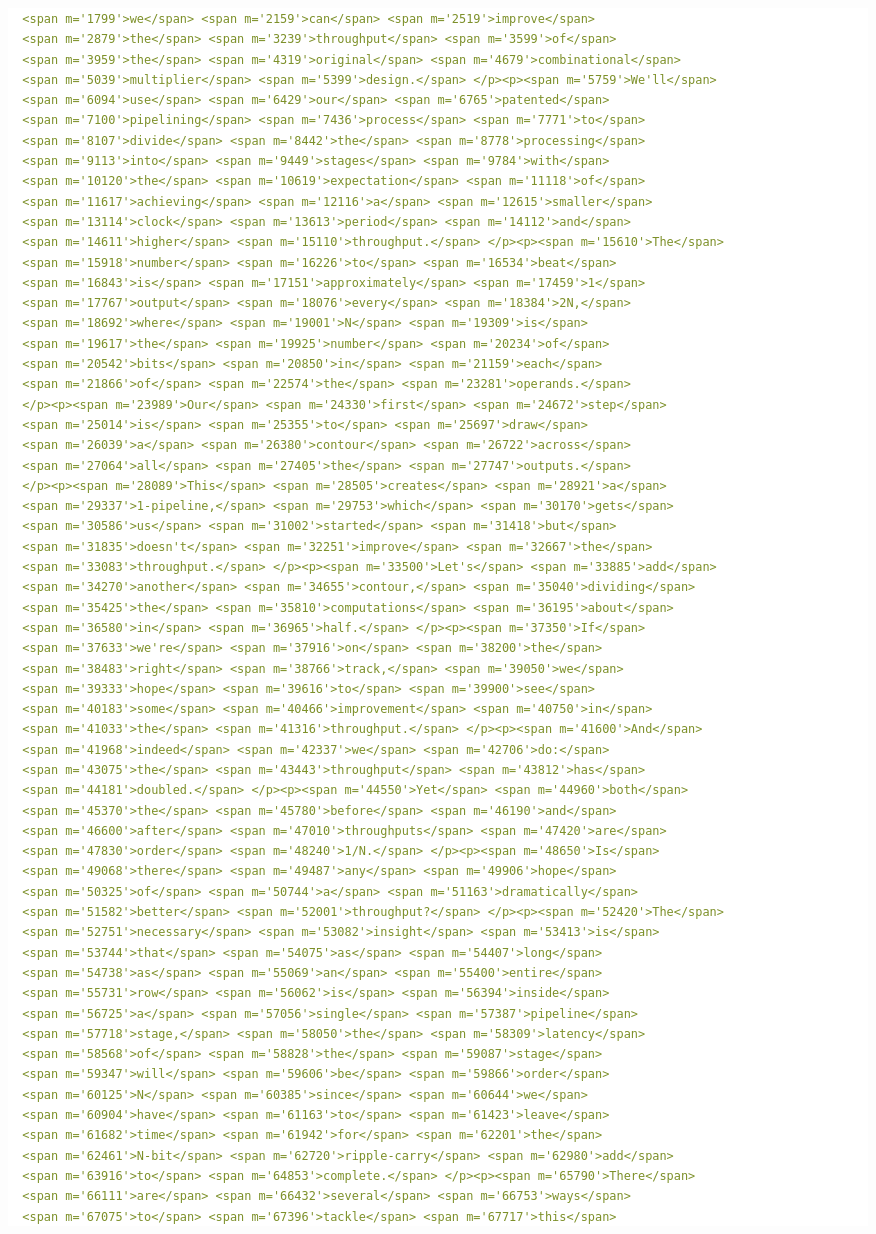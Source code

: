 ```yaml
  <span m='1799'>we</span> <span m='2159'>can</span> <span m='2519'>improve</span>
  <span m='2879'>the</span> <span m='3239'>throughput</span> <span m='3599'>of</span>
  <span m='3959'>the</span> <span m='4319'>original</span> <span m='4679'>combinational</span>
  <span m='5039'>multiplier</span> <span m='5399'>design.</span> </p><p><span m='5759'>We'll</span>
  <span m='6094'>use</span> <span m='6429'>our</span> <span m='6765'>patented</span>
  <span m='7100'>pipelining</span> <span m='7436'>process</span> <span m='7771'>to</span>
  <span m='8107'>divide</span> <span m='8442'>the</span> <span m='8778'>processing</span>
  <span m='9113'>into</span> <span m='9449'>stages</span> <span m='9784'>with</span>
  <span m='10120'>the</span> <span m='10619'>expectation</span> <span m='11118'>of</span>
  <span m='11617'>achieving</span> <span m='12116'>a</span> <span m='12615'>smaller</span>
  <span m='13114'>clock</span> <span m='13613'>period</span> <span m='14112'>and</span>
  <span m='14611'>higher</span> <span m='15110'>throughput.</span> </p><p><span m='15610'>The</span>
  <span m='15918'>number</span> <span m='16226'>to</span> <span m='16534'>beat</span>
  <span m='16843'>is</span> <span m='17151'>approximately</span> <span m='17459'>1</span>
  <span m='17767'>output</span> <span m='18076'>every</span> <span m='18384'>2N,</span>
  <span m='18692'>where</span> <span m='19001'>N</span> <span m='19309'>is</span>
  <span m='19617'>the</span> <span m='19925'>number</span> <span m='20234'>of</span>
  <span m='20542'>bits</span> <span m='20850'>in</span> <span m='21159'>each</span>
  <span m='21866'>of</span> <span m='22574'>the</span> <span m='23281'>operands.</span>
  </p><p><span m='23989'>Our</span> <span m='24330'>first</span> <span m='24672'>step</span>
  <span m='25014'>is</span> <span m='25355'>to</span> <span m='25697'>draw</span>
  <span m='26039'>a</span> <span m='26380'>contour</span> <span m='26722'>across</span>
  <span m='27064'>all</span> <span m='27405'>the</span> <span m='27747'>outputs.</span>
  </p><p><span m='28089'>This</span> <span m='28505'>creates</span> <span m='28921'>a</span>
  <span m='29337'>1-pipeline,</span> <span m='29753'>which</span> <span m='30170'>gets</span>
  <span m='30586'>us</span> <span m='31002'>started</span> <span m='31418'>but</span>
  <span m='31835'>doesn't</span> <span m='32251'>improve</span> <span m='32667'>the</span>
  <span m='33083'>throughput.</span> </p><p><span m='33500'>Let's</span> <span m='33885'>add</span>
  <span m='34270'>another</span> <span m='34655'>contour,</span> <span m='35040'>dividing</span>
  <span m='35425'>the</span> <span m='35810'>computations</span> <span m='36195'>about</span>
  <span m='36580'>in</span> <span m='36965'>half.</span> </p><p><span m='37350'>If</span>
  <span m='37633'>we're</span> <span m='37916'>on</span> <span m='38200'>the</span>
  <span m='38483'>right</span> <span m='38766'>track,</span> <span m='39050'>we</span>
  <span m='39333'>hope</span> <span m='39616'>to</span> <span m='39900'>see</span>
  <span m='40183'>some</span> <span m='40466'>improvement</span> <span m='40750'>in</span>
  <span m='41033'>the</span> <span m='41316'>throughput.</span> </p><p><span m='41600'>And</span>
  <span m='41968'>indeed</span> <span m='42337'>we</span> <span m='42706'>do:</span>
  <span m='43075'>the</span> <span m='43443'>throughput</span> <span m='43812'>has</span>
  <span m='44181'>doubled.</span> </p><p><span m='44550'>Yet</span> <span m='44960'>both</span>
  <span m='45370'>the</span> <span m='45780'>before</span> <span m='46190'>and</span>
  <span m='46600'>after</span> <span m='47010'>throughputs</span> <span m='47420'>are</span>
  <span m='47830'>order</span> <span m='48240'>1/N.</span> </p><p><span m='48650'>Is</span>
  <span m='49068'>there</span> <span m='49487'>any</span> <span m='49906'>hope</span>
  <span m='50325'>of</span> <span m='50744'>a</span> <span m='51163'>dramatically</span>
  <span m='51582'>better</span> <span m='52001'>throughput?</span> </p><p><span m='52420'>The</span>
  <span m='52751'>necessary</span> <span m='53082'>insight</span> <span m='53413'>is</span>
  <span m='53744'>that</span> <span m='54075'>as</span> <span m='54407'>long</span>
  <span m='54738'>as</span> <span m='55069'>an</span> <span m='55400'>entire</span>
  <span m='55731'>row</span> <span m='56062'>is</span> <span m='56394'>inside</span>
  <span m='56725'>a</span> <span m='57056'>single</span> <span m='57387'>pipeline</span>
  <span m='57718'>stage,</span> <span m='58050'>the</span> <span m='58309'>latency</span>
  <span m='58568'>of</span> <span m='58828'>the</span> <span m='59087'>stage</span>
  <span m='59347'>will</span> <span m='59606'>be</span> <span m='59866'>order</span>
  <span m='60125'>N</span> <span m='60385'>since</span> <span m='60644'>we</span>
  <span m='60904'>have</span> <span m='61163'>to</span> <span m='61423'>leave</span>
  <span m='61682'>time</span> <span m='61942'>for</span> <span m='62201'>the</span>
  <span m='62461'>N-bit</span> <span m='62720'>ripple-carry</span> <span m='62980'>add</span>
  <span m='63916'>to</span> <span m='64853'>complete.</span> </p><p><span m='65790'>There</span>
  <span m='66111'>are</span> <span m='66432'>several</span> <span m='66753'>ways</span>
  <span m='67075'>to</span> <span m='67396'>tackle</span> <span m='67717'>this</span>
```